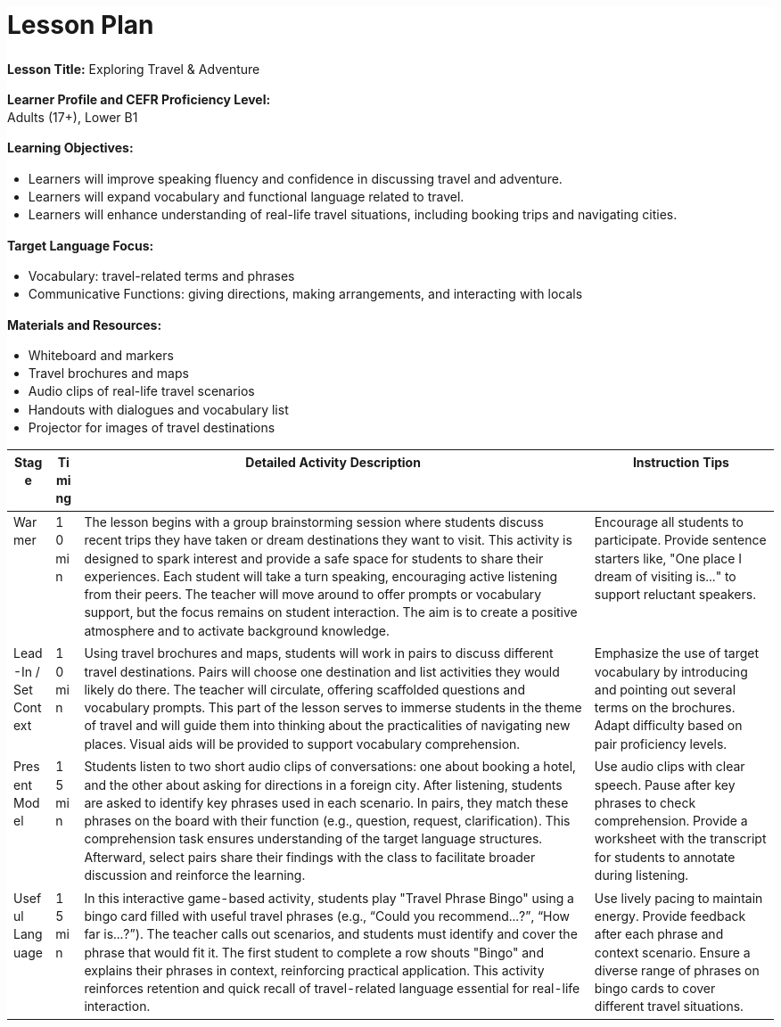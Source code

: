 # Lesson Plan

**Lesson Title:** Exploring Travel & Adventure

**Learner Profile and CEFR Proficiency Level:**  
Adults (17+), Lower B1

**Learning Objectives:**  
- Learners will improve speaking fluency and confidence in discussing travel and adventure.  
- Learners will expand vocabulary and functional language related to travel.  
- Learners will enhance understanding of real-life travel situations, including booking trips and navigating cities.

**Target Language Focus:**  
- Vocabulary: travel-related terms and phrases  
- Communicative Functions: giving directions, making arrangements, and interacting with locals

**Materials and Resources:**  
- Whiteboard and markers  
- Travel brochures and maps  
- Audio clips of real-life travel scenarios  
- Handouts with dialogues and vocabulary list  
- Projector for images of travel destinations

| Stage                          | Timing | Detailed Activity Description                                                                                                                                                                                                                                                                                                                                                                                                                                                                                                                      | Instruction Tips                                                                                                                                                                            |
|--------------------------------|--------|------------------------------------------------------------------------------------------------------------------------------------------------------------------------------------------------------------------------------------------------------------------------------------------------------------------------------------------------------------------------------------------------------------------------------------------------------------------------------------------------------------------------------------------------------|--------------------------------------------------------------------------------------------------------------------------------------------------------------------------------------------|
| Warmer                         | 10 min | The lesson begins with a group brainstorming session where students discuss recent trips they have taken or dream destinations they want to visit. This activity is designed to spark interest and provide a safe space for students to share their experiences. Each student will take a turn speaking, encouraging active listening from their peers. The teacher will move around to offer prompts or vocabulary support, but the focus remains on student interaction. The aim is to create a positive atmosphere and to activate background knowledge.                                           | Encourage all students to participate. Provide sentence starters like, "One place I dream of visiting is..." to support reluctant speakers.                                                   |
| Lead-In / Set Context          | 10 min | Using travel brochures and maps, students will work in pairs to discuss different travel destinations. Pairs will choose one destination and list activities they would likely do there. The teacher will circulate, offering scaffolded questions and vocabulary prompts. This part of the lesson serves to immerse students in the theme of travel and will guide them into thinking about the practicalities of navigating new places. Visual aids will be provided to support vocabulary comprehension.                                                             | Emphasize the use of target vocabulary by introducing and pointing out several terms on the brochures. Adapt difficulty based on pair proficiency levels.                                     |
| Present Model                  | 15 min | Students listen to two short audio clips of conversations: one about booking a hotel, and the other about asking for directions in a foreign city. After listening, students are asked to identify key phrases used in each scenario. In pairs, they match these phrases on the board with their function (e.g., question, request, clarification). This comprehension task ensures understanding of the target language structures. Afterward, select pairs share their findings with the class to facilitate broader discussion and reinforce the learning.               | Use audio clips with clear speech. Pause after key phrases to check comprehension. Provide a worksheet with the transcript for students to annotate during listening.                        |
| Useful Language                | 15 min | In this interactive game-based activity, students play "Travel Phrase Bingo" using a bingo card filled with useful travel phrases (e.g., “Could you recommend...?”, “How far is...?”). The teacher calls out scenarios, and students must identify and cover the phrase that would fit it. The first student to complete a row shouts "Bingo" and explains their phrases in context, reinforcing practical application. This activity reinforces retention and quick recall of travel-related language essential for real-life interaction.                                     | Use lively pacing to maintain energy. Provide feedback after each phrase and context scenario. Ensure a diverse range of phrases on bingo cards to cover different travel situations.        |